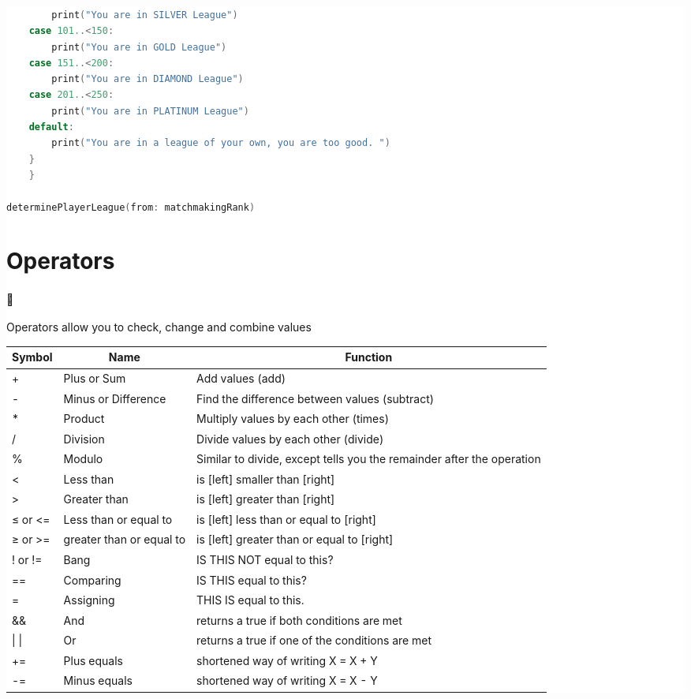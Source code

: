 ```swift
        print("You are in SILVER League")
    case 101..<150:
        print("You are in GOLD League")
    case 151..<200:
        print("You are in DIAMOND League")
    case 201..<250:
        print("You are in PLATINUM League")
    default:
        print("You are in a league of your own, you are too good. ")
    }
    }
    
determinePlayerLeague(from: matchmakingRank)
```

# Operators

🚨

Operators allow you to check, change and combine values

|Symbol|Name|Function|
|---|---|---|
|+|Plus or Sum|Add values (add)|
|-|Minus or Difference|Find the difference between values (subtract)|
|*|Product|Multiply values by each other (times)|
|/|Division|Divide values by each other (divide)|
|%|Modulo|Similar to divide, except tells you the remainder after the operation|
|<|Less than|is [left] smaller than [right]|
|>|Greater than|is [left] greater than [right]|
|≤ or <=|Less than or equal to|is [left] less than or equal to [right]|
|≥ or >=|greater than or equal to|is [left] greater than or equal to [right]|
|! or !=|Bang|IS THIS NOT equal to this?|
|==|Comparing|IS THIS equal to this?|
|=|Assigning|THIS IS equal to this.|
|&&|And|returns a true if both conditions are met|
|\| \||Or|returns a true if one of the conditions are met|
|+=|Plus equals|shortened way of writing X = X + Y|
|-=|Minus equals|shortened way of writing X = X - Y|
